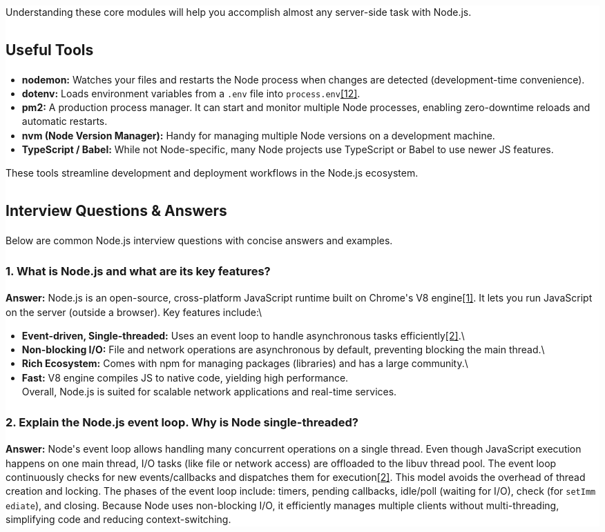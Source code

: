 Understanding these core modules will help you accomplish almost any
server-side task with Node.js.

## Useful Tools

-   **nodemon:** Watches your files and restarts the Node process when
    changes are detected (development-time convenience).
-   **dotenv:** Loads environment variables from a `.env` file into
    `process.env`[\[12\]](https://www.w3schools.com/nodejs/nodejs_environment.asp#:~:text=Install%20dotenv%20with%3A).
-   **pm2:** A production process manager. It can start and monitor
    multiple Node processes, enabling zero-downtime reloads and
    automatic restarts.
-   **nvm (Node Version Manager):** Handy for managing multiple Node
    versions on a development machine.
-   **TypeScript / Babel:** While not Node-specific, many Node projects
    use TypeScript or Babel to use newer JS features.

These tools streamline development and deployment workflows in the
Node.js ecosystem.

## Interview Questions & Answers

Below are common Node.js interview questions with concise answers and
examples.

### **1. What is Node.js and what are its key features?**

**Answer:** Node.js is an open-source, cross-platform JavaScript runtime
built on Chrome's V8
engine[\[1\]](https://www.w3schools.com/nodejs/nodejs_intro.asp#:~:text=Node.js%20is%20a%20free%2C%20open,Windows%2C%20Mac%2C%20Linux%2C%20and%20more).
It lets you run JavaScript on the server (outside a browser). Key
features include:\
- **Event-driven, Single-threaded:** Uses an event loop to handle
asynchronous tasks
efficiently[\[2\]](https://www.w3schools.com/nodejs/nodejs_architecture.asp#:~:text=What%20is%20Node).\
- **Non-blocking I/O:** File and network operations are asynchronous by
default, preventing blocking the main thread.\
- **Rich Ecosystem:** Comes with npm for managing packages (libraries)
and has a large community.\
- **Fast:** V8 engine compiles JS to native code, yielding high
performance.\
Overall, Node.js is suited for scalable network applications and
real-time services.

### **2. Explain the Node.js event loop. Why is Node single-threaded?**

**Answer:** Node's event loop allows handling many concurrent operations
on a single thread. Even though JavaScript execution happens on one main
thread, I/O tasks (like file or network access) are offloaded to the
libuv thread pool. The event loop continuously checks for new
events/callbacks and dispatches them for
execution[\[2\]](https://www.w3schools.com/nodejs/nodejs_architecture.asp#:~:text=What%20is%20Node).
This model avoids the overhead of thread creation and locking. The
phases of the event loop include: timers, pending callbacks, idle/poll
(waiting for I/O), check (for `setImmediate`), and closing. Because Node
uses non-blocking I/O, it efficiently manages multiple clients without
multi-threading, simplifying code and reducing context-switching.
